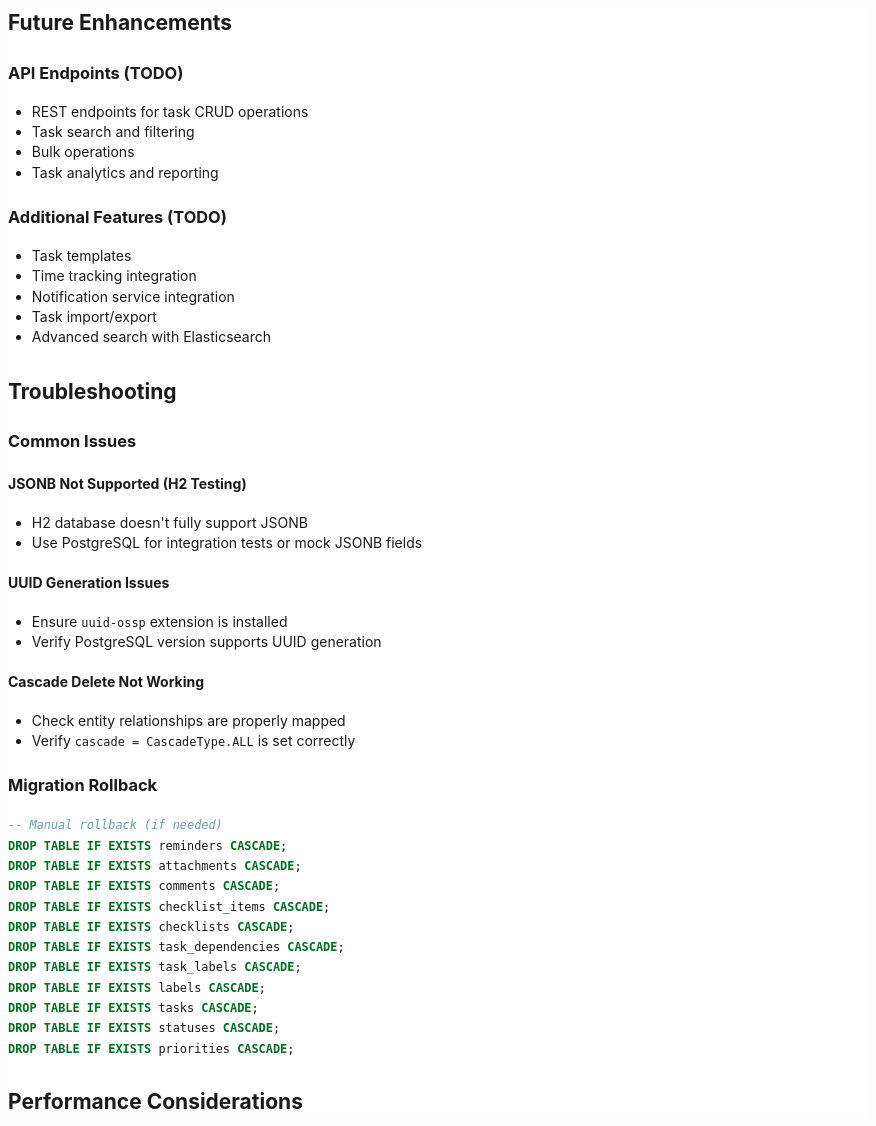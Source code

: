 
## Future Enhancements

### API Endpoints (TODO)
- REST endpoints for task CRUD operations
- Task search and filtering
- Bulk operations
- Task analytics and reporting

### Additional Features (TODO)
- Task templates
- Time tracking integration
- Notification service integration
- Task import/export
- Advanced search with Elasticsearch

## Troubleshooting

### Common Issues

#### JSONB Not Supported (H2 Testing)
- H2 database doesn't fully support JSONB
- Use PostgreSQL for integration tests or mock JSONB fields

#### UUID Generation Issues
- Ensure `uuid-ossp` extension is installed
- Verify PostgreSQL version supports UUID generation

#### Cascade Delete Not Working
- Check entity relationships are properly mapped
- Verify `cascade = CascadeType.ALL` is set correctly

### Migration Rollback
```sql
-- Manual rollback (if needed)
DROP TABLE IF EXISTS reminders CASCADE;
DROP TABLE IF EXISTS attachments CASCADE;
DROP TABLE IF EXISTS comments CASCADE;
DROP TABLE IF EXISTS checklist_items CASCADE;
DROP TABLE IF EXISTS checklists CASCADE;
DROP TABLE IF EXISTS task_dependencies CASCADE;
DROP TABLE IF EXISTS task_labels CASCADE;
DROP TABLE IF EXISTS labels CASCADE;
DROP TABLE IF EXISTS tasks CASCADE;
DROP TABLE IF EXISTS statuses CASCADE;
DROP TABLE IF EXISTS priorities CASCADE;
```

## Performance Considerations
